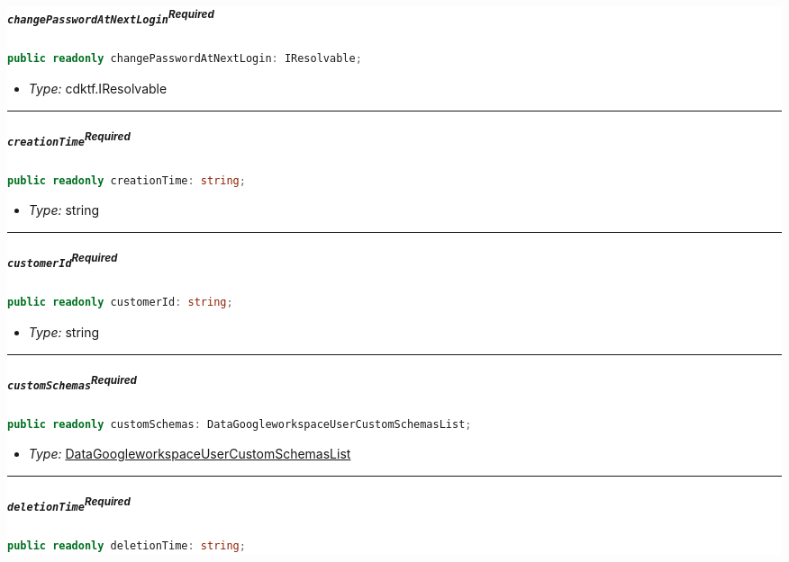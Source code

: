 
##### `changePasswordAtNextLogin`<sup>Required</sup> <a name="changePasswordAtNextLogin" id="@cdktf/provider-googleworkspace.dataGoogleworkspaceUser.DataGoogleworkspaceUser.property.changePasswordAtNextLogin"></a>

```typescript
public readonly changePasswordAtNextLogin: IResolvable;
```

- *Type:* cdktf.IResolvable

---

##### `creationTime`<sup>Required</sup> <a name="creationTime" id="@cdktf/provider-googleworkspace.dataGoogleworkspaceUser.DataGoogleworkspaceUser.property.creationTime"></a>

```typescript
public readonly creationTime: string;
```

- *Type:* string

---

##### `customerId`<sup>Required</sup> <a name="customerId" id="@cdktf/provider-googleworkspace.dataGoogleworkspaceUser.DataGoogleworkspaceUser.property.customerId"></a>

```typescript
public readonly customerId: string;
```

- *Type:* string

---

##### `customSchemas`<sup>Required</sup> <a name="customSchemas" id="@cdktf/provider-googleworkspace.dataGoogleworkspaceUser.DataGoogleworkspaceUser.property.customSchemas"></a>

```typescript
public readonly customSchemas: DataGoogleworkspaceUserCustomSchemasList;
```

- *Type:* <a href="#@cdktf/provider-googleworkspace.dataGoogleworkspaceUser.DataGoogleworkspaceUserCustomSchemasList">DataGoogleworkspaceUserCustomSchemasList</a>

---

##### `deletionTime`<sup>Required</sup> <a name="deletionTime" id="@cdktf/provider-googleworkspace.dataGoogleworkspaceUser.DataGoogleworkspaceUser.property.deletionTime"></a>

```typescript
public readonly deletionTime: string;
```
